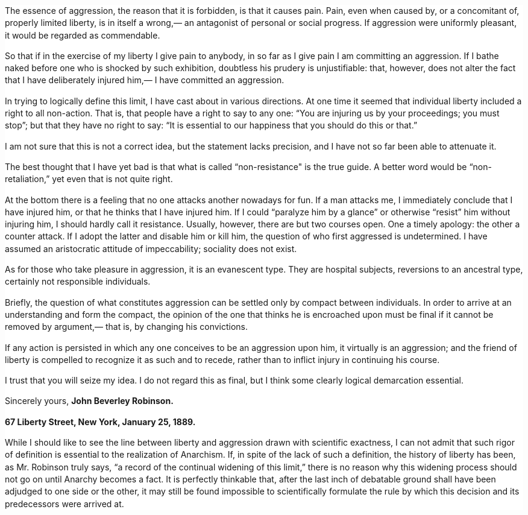 The essence of aggression, the reason that it is forbidden, is that it causes pain. Pain, even when caused by, or a concomitant of, properly limited liberty, is in itself a wrong,— an antagonist of personal or social progress. If aggression were uniformly pleasant, it would be regarded as commendable.

So that if in the exercise of my liberty I give pain to anybody, in so far as I give pain I am committing an aggression. If I bathe naked before one who is shocked by such exhibition, doubtless his prudery is unjustifiable: that, however, does not alter the fact that I have deliberately injured him,— I have committed an aggression.

In trying to logically define this limit, I have cast about in various directions. At one time it seemed that individual liberty included a right to all non-action. That is, that people have a right to say to any one: “You are injuring us by your proceedings; you must stop”; but that they have no right to say: “It is essential to our happiness that you should do this or that.”

I am not sure that this is not a correct idea, but the statement lacks precision, and I have not so far been able to attenuate it.

The best thought that I have yet bad is that what is called “non-resistance" is the true guide. A better word would be “non-retaliation,” yet even that is not quite right.

At the bottom there is a feeling that no one attacks another nowadays for fun. If a man attacks me, I immediately conclude that I have injured him, or that he thinks that I have injured him. If I could “paralyze him by a glance” or otherwise “resist” him without injuring him, I should hardly call it resistance. Usually, however, there are but two courses open. One a timely apology: the other a counter attack. If I adopt the latter and disable him or kill him, the question of who first aggressed is undetermined. I have assumed an aristocratic attitude of impeccability; sociality does not exist.

As for those who take pleasure in aggression, it is an evanescent type. They are hospital subjects, reversions to an ancestral type, certainly not responsible individuals.

Briefly, the question of what constitutes aggression can be settled only by compact between individuals. In order to arrive at an understanding and form the compact, the opinion of the one that thinks he is encroached upon must be final if it cannot be removed by argument,— that is, by changing his convictions.

If any action is persisted in which any one conceives to be an aggression upon him, it virtually is an aggression; and the friend of liberty is compelled to recognize it as such and to recede, rather than to inflict injury in continuing his course.

I trust that you will seize my idea. I do not regard this as final, but I think some clearly logical demarcation essential.

Sincerely yours, **John Beverley Robinson.**

**67 Liberty Street, New York, January 25, 1889.**

While I should like to see the line between liberty and aggression drawn with scientific exactness, I can not admit that such rigor of definition is essential to the realization of Anarchism. If, in spite of the lack of such a definition, the history of liberty has been, as Mr. Robinson truly says, “a record of the continual widening of this limit,” there is no reason why this widening process should not go on until Anarchy becomes a fact. It is perfectly thinkable that, after the last inch of debatable ground shall have been adjudged to one side or the other, it may still be found impossible to scientifically formulate the rule by which this decision and its predecessors were arrived at.
